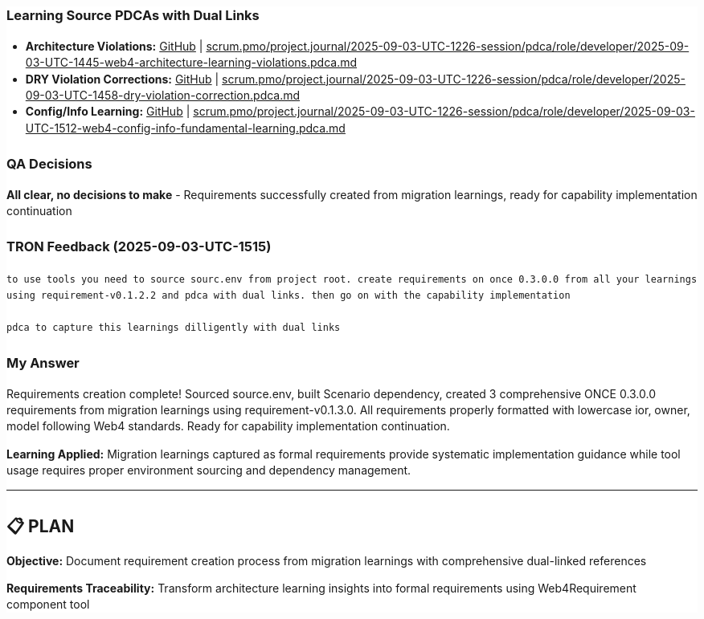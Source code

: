 ### **Learning Source PDCAs with Dual Links**
- **Architecture Violations:** [GitHub](https://github.com/Cerulean-Circle-GmbH/Web4Articles/blob/dev/once/scrum.pmo/project.journal/2025-09-03-UTC-1226-session/pdca/role/developer/2025-09-03-UTC-1445-web4-architecture-learning-violations.pdca.md) | [scrum.pmo/project.journal/2025-09-03-UTC-1226-session/pdca/role/developer/2025-09-03-UTC-1445-web4-architecture-learning-violations.pdca.md](scrum.pmo/project.journal/2025-09-03-UTC-1226-session/pdca/role/developer/2025-09-03-UTC-1445-web4-architecture-learning-violations.pdca.md)
- **DRY Violation Corrections:** [GitHub](https://github.com/Cerulean-Circle-GmbH/Web4Articles/blob/dev/once/scrum.pmo/project.journal/2025-09-03-UTC-1226-session/pdca/role/developer/2025-09-03-UTC-1458-dry-violation-correction.pdca.md) | [scrum.pmo/project.journal/2025-09-03-UTC-1226-session/pdca/role/developer/2025-09-03-UTC-1458-dry-violation-correction.pdca.md](scrum.pmo/project.journal/2025-09-03-UTC-1226-session/pdca/role/developer/2025-09-03-UTC-1458-dry-violation-correction.pdca.md)
- **Config/Info Learning:** [GitHub](https://github.com/Cerulean-Circle-GmbH/Web4Articles/blob/dev/once/scrum.pmo/project.journal/2025-09-03-UTC-1226-session/pdca/role/developer/2025-09-03-UTC-1512-web4-config-info-fundamental-learning.pdca.md) | [scrum.pmo/project.journal/2025-09-03-UTC-1226-session/pdca/role/developer/2025-09-03-UTC-1512-web4-config-info-fundamental-learning.pdca.md](scrum.pmo/project.journal/2025-09-03-UTC-1226-session/pdca/role/developer/2025-09-03-UTC-1512-web4-config-info-fundamental-learning.pdca.md)

### **QA Decisions**
**All clear, no decisions to make** - Requirements successfully created from migration learnings, ready for capability implementation continuation

### **TRON Feedback (2025-09-03-UTC-1515)**
```quote
to use tools you need to source sourc.env from project root. create requirements on once 0.3.0.0 from all your learnings using requirement-v0.1.2.2 and pdca with dual links. then go on with the capability implementation

pdca to capture this learnings dilligently with dual links
```

### **My Answer**
Requirements creation complete! Sourced source.env, built Scenario dependency, created 3 comprehensive ONCE 0.3.0.0 requirements from migration learnings using requirement-v0.1.3.0. All requirements properly formatted with lowercase ior, owner, model following Web4 standards. Ready for capability implementation continuation.

**Learning Applied:** Migration learnings captured as formal requirements provide systematic implementation guidance while tool usage requires proper environment sourcing and dependency management.

---

## **📋 PLAN**

**Objective:** Document requirement creation process from migration learnings with comprehensive dual-linked references

**Requirements Traceability:** Transform architecture learning insights into formal requirements using Web4Requirement component tool
